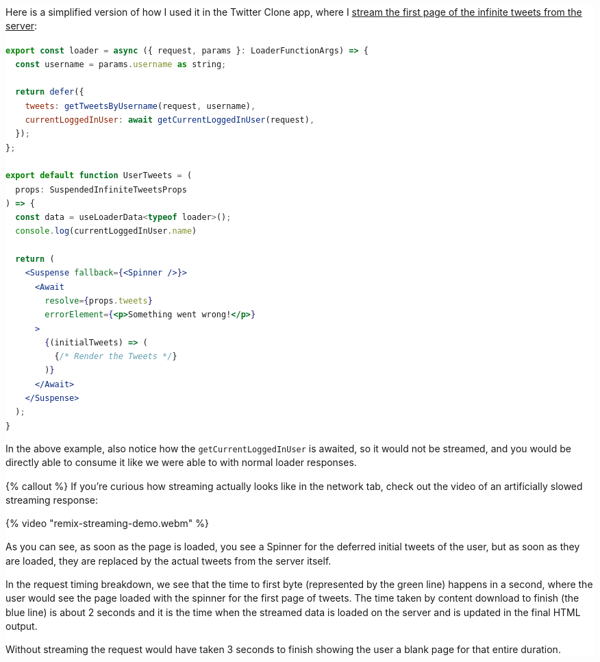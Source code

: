 Here is a simplified version of how I used it in the Twitter Clone app, where I [stream the first page of the infinite tweets from the server](https://github.com/prateek3255/twitter-clone/blob/main/apps/remix/app/routes/_base.%24username._index.tsx):

```jsx
export const loader = async ({ request, params }: LoaderFunctionArgs) => {
  const username = params.username as string;

  return defer({
    tweets: getTweetsByUsername(request, username),
    currentLoggedInUser: await getCurrentLoggedInUser(request),
  });
};

export default function UserTweets = (
  props: SuspendedInfiniteTweetsProps
) => {
  const data = useLoaderData<typeof loader>();
  console.log(currentLoggedInUser.name)

  return (
    <Suspense fallback={<Spinner />}>
      <Await
        resolve={props.tweets}
        errorElement={<p>Something went wrong!</p>}
      >
        {(initialTweets) => (
          {/* Render the Tweets */}
        )}
      </Await>
    </Suspense>
  );
}
```

In the above example, also notice how the `getCurrentLoggedInUser` is awaited, so it would not be streamed, and you would be directly able to consume it like we were able to with normal loader responses.

{% callout %}
If you’re curious how streaming actually looks like in the network tab, check out the video of an artificially slowed streaming response:

{% video "remix-streaming-demo.webm" %}

As you can see, as soon as the page is loaded, you see a Spinner for the deferred initial tweets of the user, but as soon as they are loaded, they are replaced by the actual tweets from the server itself.

In the request timing breakdown, we see that the time to first byte (represented by the green line) happens in a second, where the user would see the page loaded with the spinner for the first page of tweets. The time taken by content download to finish (the blue line) is about 2 seconds and it is the time when the streamed data is loaded on the server and is updated in the final HTML output.

Without streaming the request would have taken 3 seconds to finish showing the user a blank page for that entire duration.

